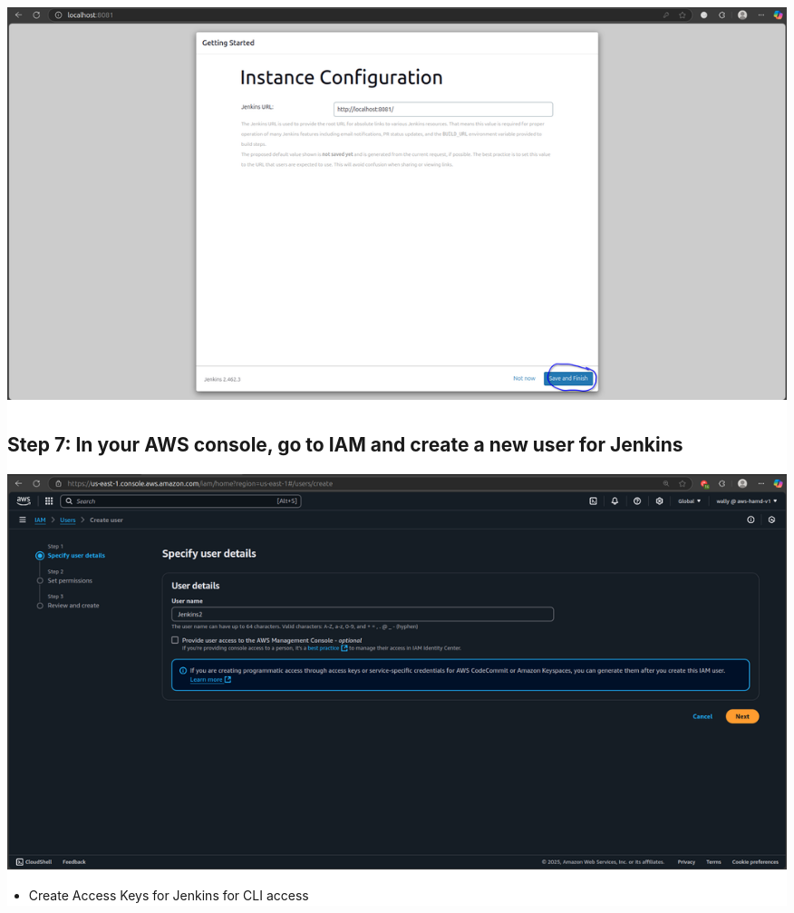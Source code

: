 ![Jenkins Implementation](https://github.com/bleeng089/Jenkins_Implementation.github.io/raw/main/image12.png)

## Step 7: In your AWS console, go to IAM and create a new user for Jenkins
![Jenkins Implementation](https://github.com/bleeng089/Jenkins_Implementation.github.io/raw/main/image14.png)
- Create Access Keys for Jenkins for CLI access